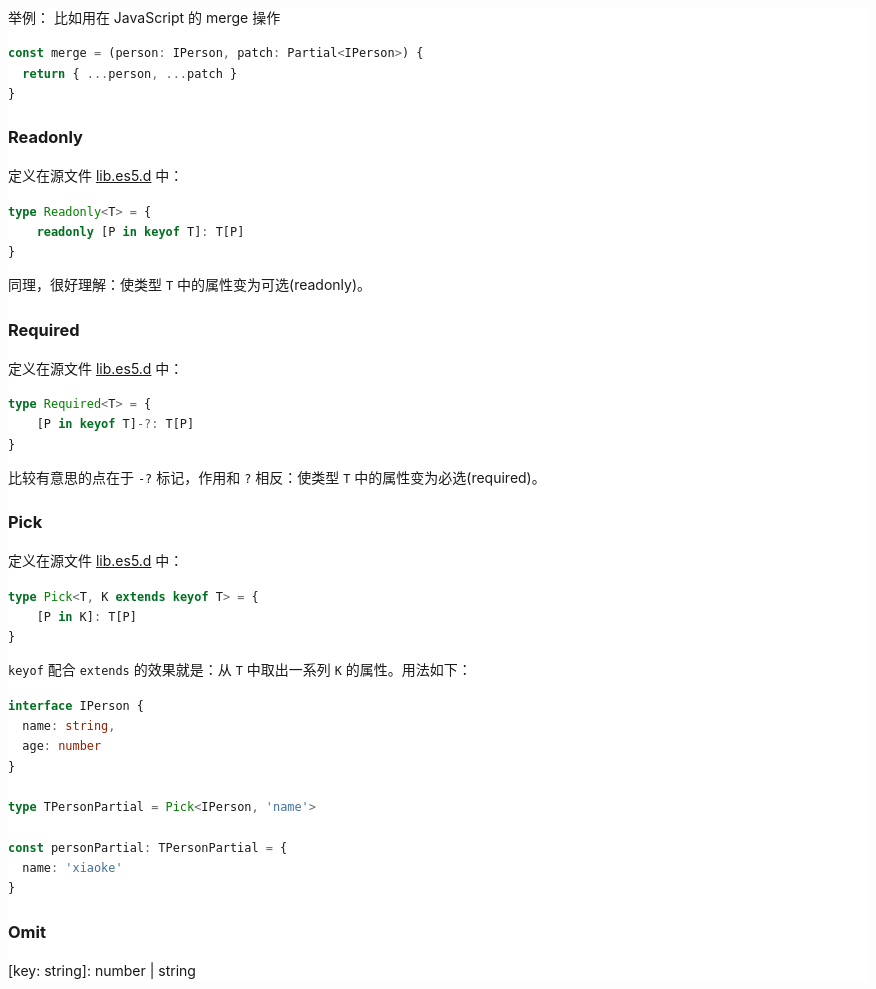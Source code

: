 举例： 比如用在 JavaScript 的 merge 操作

```js
const merge = (person: IPerson, patch: Partial<IPerson>) {
  return { ...person, ...patch }
}
```

### Readonly

定义在源文件 [lib.es5.d](https://github.com/Microsoft/TypeScript/blob/master/src/lib/es5.d.ts) 中：

```ts
type Readonly<T> = {
    readonly [P in keyof T]: T[P]
}
```

同理，很好理解：使类型 `T` 中的属性变为可选(readonly)。

### Required

定义在源文件 [lib.es5.d](https://github.com/Microsoft/TypeScript/blob/master/src/lib/es5.d.ts) 中：

```ts
type Required<T> = {
    [P in keyof T]-?: T[P]
}
```

比较有意思的点在于 `-?` 标记，作用和 `?` 相反：使类型 `T` 中的属性变为必选(required)。

### Pick

定义在源文件 [lib.es5.d](https://github.com/Microsoft/TypeScript/blob/master/src/lib/es5.d.ts) 中：

```ts
type Pick<T, K extends keyof T> = {
    [P in K]: T[P]
}
```

`keyof` 配合 `extends` 的效果就是：从 `T` 中取出一系列 `K` 的属性。用法如下：

```ts
interface IPerson {
  name: string,
  age: number
}

type TPersonPartial = Pick<IPerson, 'name'>

const personPartial: TPersonPartial = {
  name: 'xiaoke'
}
```

### Omit


  [index: number]: string
  [perosn: string]: any;
  [index: number]: number
  [index: number]: number
  [key: string]: number | string